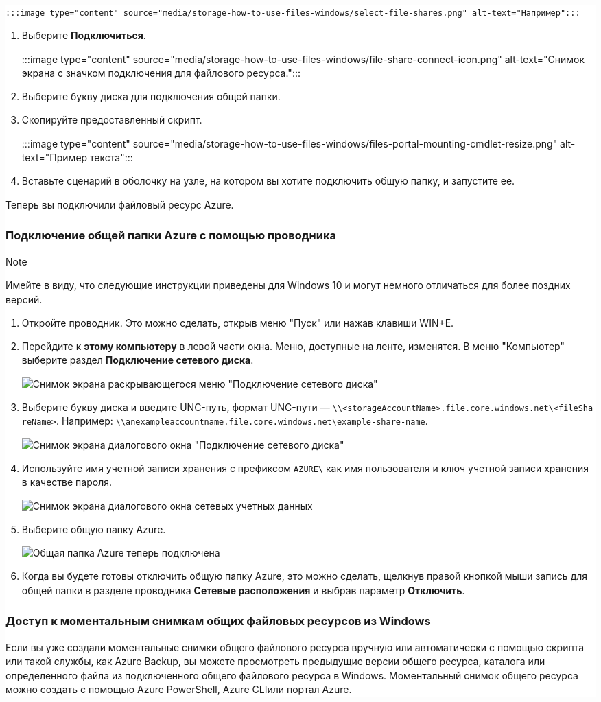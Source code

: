     :::image type="content" source="media/storage-how-to-use-files-windows/select-file-shares.png" alt-text="Например":::

1. Выберите **Подключиться**.

    :::image type="content" source="media/storage-how-to-use-files-windows/file-share-connect-icon.png" alt-text="Снимок экрана с значком подключения для файлового ресурса.":::

1. Выберите букву диска для подключения общей папки.
1. Скопируйте предоставленный скрипт.

    :::image type="content" source="media/storage-how-to-use-files-windows/files-portal-mounting-cmdlet-resize.png" alt-text="Пример текста":::

1. Вставьте сценарий в оболочку на узле, на котором вы хотите подключить общую папку, и запустите ее.

Теперь вы подключили файловый ресурс Azure.

### <a name="mount-the-azure-file-share-with-file-explorer"></a>Подключение общей папки Azure с помощью проводника
> [!Note]  
> Имейте в виду, что следующие инструкции приведены для Windows 10 и могут немного отличаться для более поздних версий. 

1. Откройте проводник. Это можно сделать, открыв меню "Пуск" или нажав клавиши WIN+E.

1. Перейдите к **этому компьютеру** в левой части окна. Меню, доступные на ленте, изменятся. В меню "Компьютер" выберите раздел **Подключение сетевого диска**.
    
    ![Снимок экрана раскрывающегося меню "Подключение сетевого диска"](./media/storage-how-to-use-files-windows/1_MountOnWindows10.png)

1. Выберите букву диска и введите UNC-путь, формат UNC-пути — `\\<storageAccountName>.file.core.windows.net\<fileShareName>`. Например: `\\anexampleaccountname.file.core.windows.net\example-share-name`.
    
    ![Снимок экрана диалогового окна "Подключение сетевого диска"](./media/storage-how-to-use-files-windows/2_MountOnWindows10.png)

1. Используйте имя учетной записи хранения с префиксом `AZURE\` как имя пользователя и ключ учетной записи хранения в качестве пароля.
    
    ![Снимок экрана диалогового окна сетевых учетных данных](./media/storage-how-to-use-files-windows/3_MountOnWindows10.png)

1. Выберите общую папку Azure.
    
    ![Общая папка Azure теперь подключена](./media/storage-how-to-use-files-windows/4_MountOnWindows10.png)

1. Когда вы будете готовы отключить общую папку Azure, это можно сделать, щелкнув правой кнопкой мыши запись для общей папки в разделе проводника **Сетевые расположения** и выбрав параметр **Отключить**.

### <a name="accessing-share-snapshots-from-windows"></a>Доступ к моментальным снимкам общих файловых ресурсов из Windows
Если вы уже создали моментальные снимки общего файлового ресурса вручную или автоматически с помощью скрипта или такой службы, как Azure Backup, вы можете просмотреть предыдущие версии общего ресурса, каталога или определенного файла из подключенного общего файлового ресурса в Windows. Моментальный снимок общего ресурса можно создать с помощью [Azure PowerShell](storage-how-to-use-files-powershell.md), [Azure CLI](storage-how-to-use-files-cli.md)или [портал Azure](storage-how-to-use-files-portal.md).
